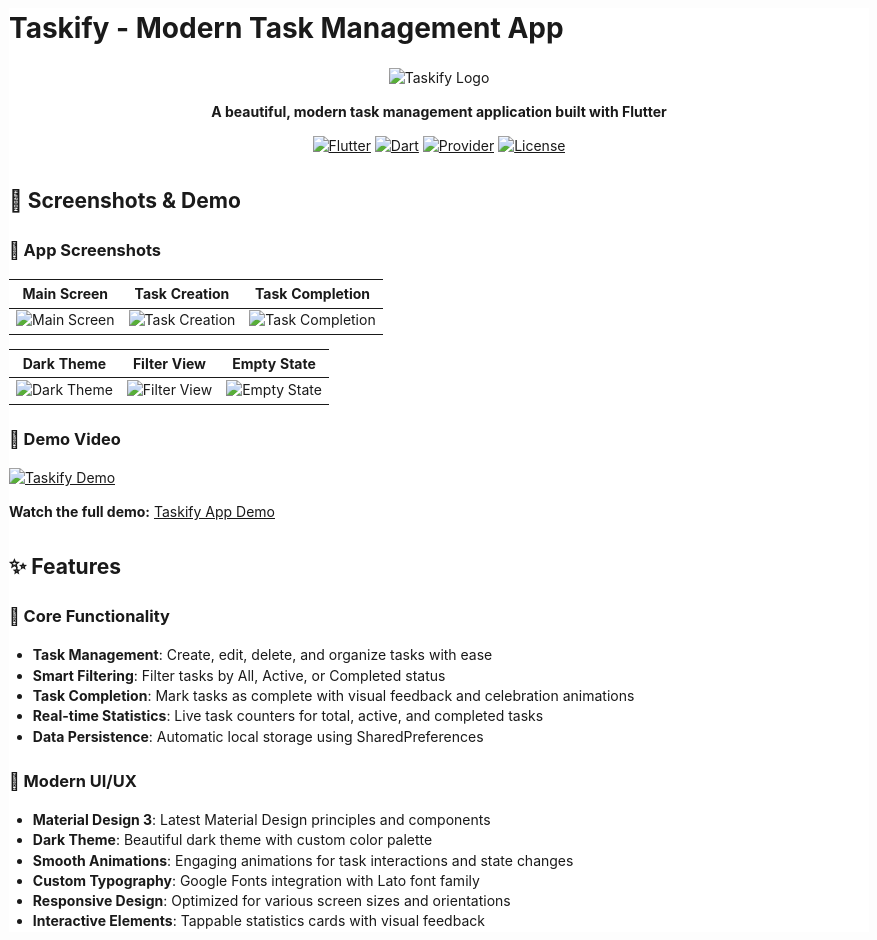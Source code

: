 # Taskify - Modern Task Management App

<div align="center">

![Taskify Logo](assets/icons/taskify_icon.png)

**A beautiful, modern task management application built with Flutter**

[![Flutter](https://img.shields.io/badge/Flutter-3.8.1+-blue.svg)](https://flutter.dev/)
[![Dart](https://img.shields.io/badge/Dart-3.8.1+-blue.svg)](https://dart.dev/)
[![Provider](https://img.shields.io/badge/Provider-6.1.2+-orange.svg)](https://pub.dev/packages/provider)
[![License](https://img.shields.io/badge/License-MIT-green.svg)](LICENSE)

</div>

## 📱 Screenshots & Demo

### 📸 App Screenshots

<div align="center">
  
**Main Screen** | **Task Creation** | **Task Completion**
---|---|---
![Main Screen](screenshots/main_screen.png) | ![Task Creation](screenshots/add_task.png) | ![Task Completion](screenshots/task_completed.png)

**Dark Theme** | **Filter View** | **Empty State**
---|---|---
![Dark Theme](screenshots/dark_theme.png) | ![Filter View](screenshots/filter_view.png) | ![Empty State](screenshots/empty_state.png)

</div>

### 🎥 Demo Video

[![Taskify Demo](https://img.youtube.com/vi/YOUR_VIDEO_ID/0.jpg)](https://www.youtube.com/watch?v=YOUR_VIDEO_ID)

**Watch the full demo:** [Taskify App Demo](https://www.youtube.com/watch?v=YOUR_VIDEO_ID)

## ✨ Features

### 🎯 Core Functionality
- **Task Management**: Create, edit, delete, and organize tasks with ease
- **Smart Filtering**: Filter tasks by All, Active, or Completed status
- **Task Completion**: Mark tasks as complete with visual feedback and celebration animations
- **Real-time Statistics**: Live task counters for total, active, and completed tasks
- **Data Persistence**: Automatic local storage using SharedPreferences

### 🎨 Modern UI/UX
- **Material Design 3**: Latest Material Design principles and components
- **Dark Theme**: Beautiful dark theme with custom color palette
- **Smooth Animations**: Engaging animations for task interactions and state changes
- **Custom Typography**: Google Fonts integration with Lato font family
- **Responsive Design**: Optimized for various screen sizes and orientations
- **Interactive Elements**: Tappable statistics cards with visual feedback
